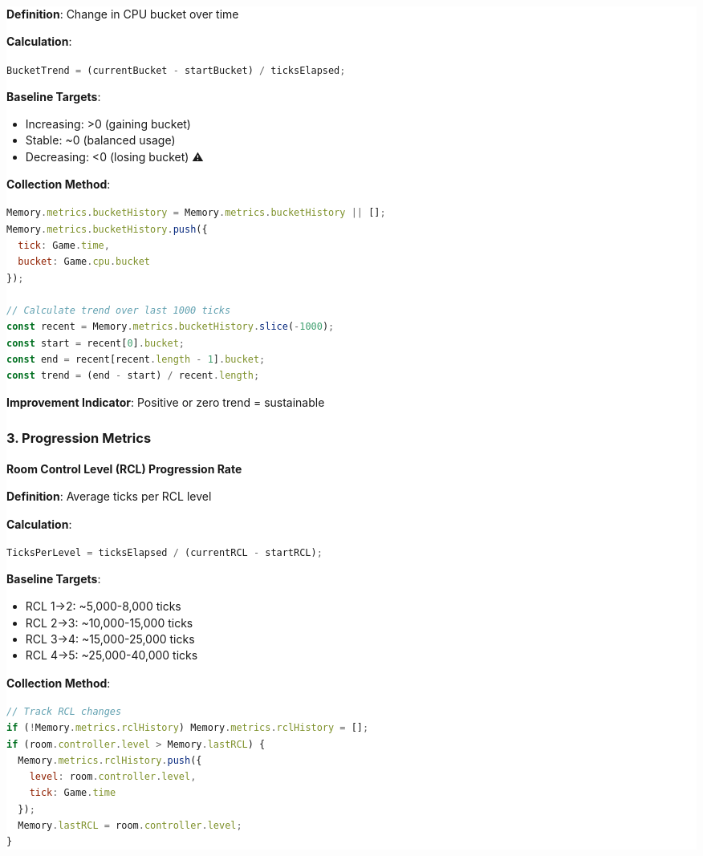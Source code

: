 **Definition**: Change in CPU bucket over time

**Calculation**:

```typescript
BucketTrend = (currentBucket - startBucket) / ticksElapsed;
```

**Baseline Targets**:

- Increasing: >0 (gaining bucket)
- Stable: ~0 (balanced usage)
- Decreasing: <0 (losing bucket) ⚠️

**Collection Method**:

```javascript
Memory.metrics.bucketHistory = Memory.metrics.bucketHistory || [];
Memory.metrics.bucketHistory.push({
  tick: Game.time,
  bucket: Game.cpu.bucket
});

// Calculate trend over last 1000 ticks
const recent = Memory.metrics.bucketHistory.slice(-1000);
const start = recent[0].bucket;
const end = recent[recent.length - 1].bucket;
const trend = (end - start) / recent.length;
```

**Improvement Indicator**: Positive or zero trend = sustainable

### 3. Progression Metrics

**Room Control Level (RCL) Progression Rate**

**Definition**: Average ticks per RCL level

**Calculation**:

```typescript
TicksPerLevel = ticksElapsed / (currentRCL - startRCL);
```

**Baseline Targets**:

- RCL 1→2: ~5,000-8,000 ticks
- RCL 2→3: ~10,000-15,000 ticks
- RCL 3→4: ~15,000-25,000 ticks
- RCL 4→5: ~25,000-40,000 ticks

**Collection Method**:

```javascript
// Track RCL changes
if (!Memory.metrics.rclHistory) Memory.metrics.rclHistory = [];
if (room.controller.level > Memory.lastRCL) {
  Memory.metrics.rclHistory.push({
    level: room.controller.level,
    tick: Game.time
  });
  Memory.lastRCL = room.controller.level;
}
```
